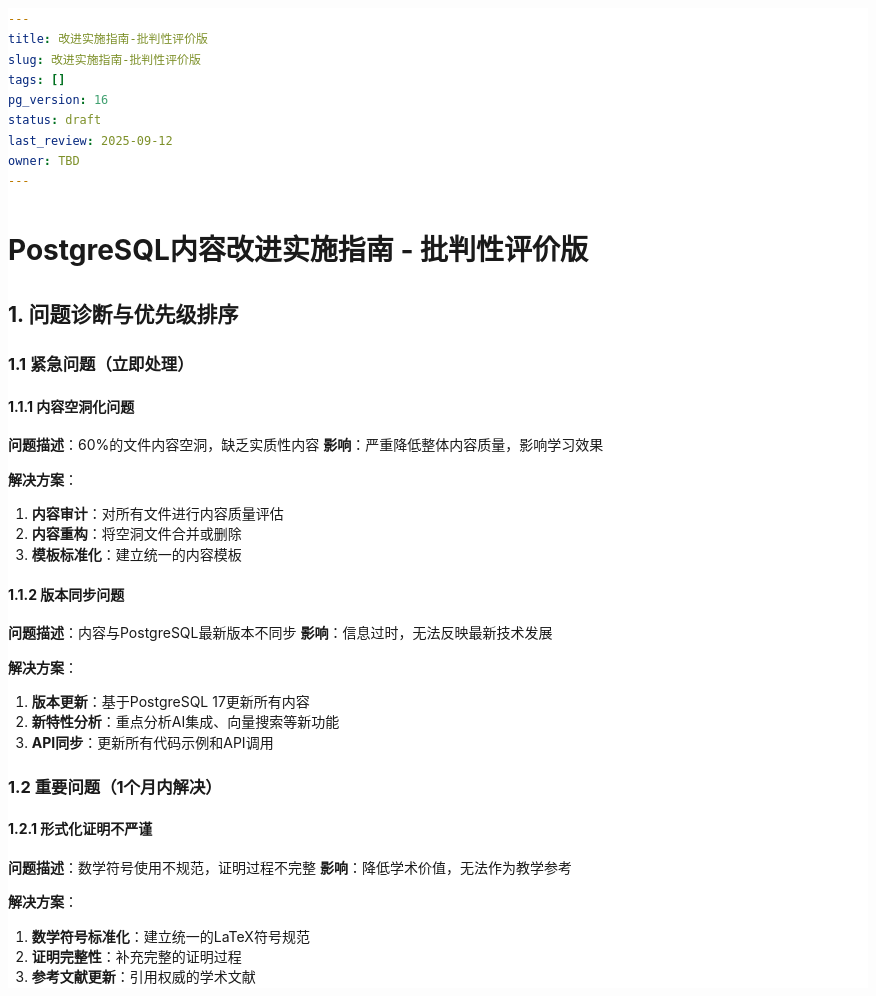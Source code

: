 ```yaml
---
title: 改进实施指南-批判性评价版
slug: 改进实施指南-批判性评价版
tags: []
pg_version: 16
status: draft
last_review: 2025-09-12
owner: TBD
---
```


# PostgreSQL内容改进实施指南 - 批判性评价版

## 1. 问题诊断与优先级排序

### 1.1 紧急问题（立即处理）

#### 1.1.1 内容空洞化问题

**问题描述**：60%的文件内容空洞，缺乏实质性内容
**影响**：严重降低整体内容质量，影响学习效果

**解决方案**：

1. **内容审计**：对所有文件进行内容质量评估
2. **内容重构**：将空洞文件合并或删除
3. **模板标准化**：建立统一的内容模板

#### 1.1.2 版本同步问题

**问题描述**：内容与PostgreSQL最新版本不同步
**影响**：信息过时，无法反映最新技术发展

**解决方案**：

1. **版本更新**：基于PostgreSQL 17更新所有内容
2. **新特性分析**：重点分析AI集成、向量搜索等新功能
3. **API同步**：更新所有代码示例和API调用

### 1.2 重要问题（1个月内解决）

#### 1.2.1 形式化证明不严谨

**问题描述**：数学符号使用不规范，证明过程不完整
**影响**：降低学术价值，无法作为教学参考

**解决方案**：

1. **数学符号标准化**：建立统一的LaTeX符号规范
2. **证明完整性**：补充完整的证明过程
3. **参考文献更新**：引用权威的学术文献
